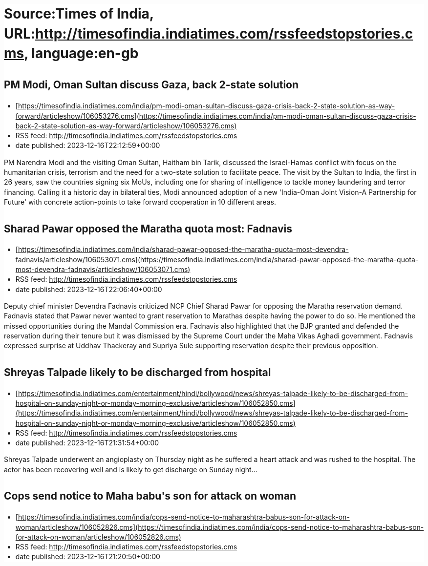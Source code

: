 # Source:Times of India, URL:http://timesofindia.indiatimes.com/rssfeedstopstories.cms, language:en-gb

## PM Modi, Oman Sultan discuss Gaza, back 2-state solution
 - [https://timesofindia.indiatimes.com/india/pm-modi-oman-sultan-discuss-gaza-crisis-back-2-state-solution-as-way-forward/articleshow/106053276.cms](https://timesofindia.indiatimes.com/india/pm-modi-oman-sultan-discuss-gaza-crisis-back-2-state-solution-as-way-forward/articleshow/106053276.cms)
 - RSS feed: http://timesofindia.indiatimes.com/rssfeedstopstories.cms
 - date published: 2023-12-16T22:12:59+00:00

PM Narendra Modi and the visiting Oman Sultan, Haitham bin Tarik, discussed the Israel-Hamas conflict with focus on the humanitarian crisis, terrorism and the need for a two-state solution to facilitate peace. The visit by the Sultan to India, the first in 26 years, saw the countries signing six MoUs, including one for sharing of intelligence to tackle money laundering and terror financing. Calling it a historic day in bilateral ties, Modi announced adoption of a new 'India-Oman Joint Vision-A Partnership for Future' with concrete action-points to take forward cooperation in 10 different areas.

## Sharad Pawar opposed the Maratha quota most: Fadnavis
 - [https://timesofindia.indiatimes.com/india/sharad-pawar-opposed-the-maratha-quota-most-devendra-fadnavis/articleshow/106053071.cms](https://timesofindia.indiatimes.com/india/sharad-pawar-opposed-the-maratha-quota-most-devendra-fadnavis/articleshow/106053071.cms)
 - RSS feed: http://timesofindia.indiatimes.com/rssfeedstopstories.cms
 - date published: 2023-12-16T22:06:40+00:00

Deputy chief minister Devendra Fadnavis criticized NCP Chief Sharad Pawar for opposing the Maratha reservation demand. Fadnavis stated that Pawar never wanted to grant reservation to Marathas despite having the power to do so. He mentioned the missed opportunities during the Mandal Commission era. Fadnavis also highlighted that the BJP granted and defended the reservation during their tenure but it was dismissed by the Supreme Court under the Maha Vikas Aghadi government. Fadnavis expressed surprise at Uddhav Thackeray and Supriya Sule supporting reservation despite their previous opposition.

## Shreyas Talpade likely to be discharged from hospital
 - [https://timesofindia.indiatimes.com/entertainment/hindi/bollywood/news/shreyas-talpade-likely-to-be-discharged-from-hospital-on-sunday-night-or-monday-morning-exclusive/articleshow/106052850.cms](https://timesofindia.indiatimes.com/entertainment/hindi/bollywood/news/shreyas-talpade-likely-to-be-discharged-from-hospital-on-sunday-night-or-monday-morning-exclusive/articleshow/106052850.cms)
 - RSS feed: http://timesofindia.indiatimes.com/rssfeedstopstories.cms
 - date published: 2023-12-16T21:31:54+00:00

Shreyas Talpade underwent an angioplasty on Thursday night as he suffered a heart attack and was rushed to the hospital. The actor has been recovering well and is likely to get discharge on Sunday night...

## Cops send notice to Maha babu's son for attack on woman
 - [https://timesofindia.indiatimes.com/india/cops-send-notice-to-maharashtra-babus-son-for-attack-on-woman/articleshow/106052826.cms](https://timesofindia.indiatimes.com/india/cops-send-notice-to-maharashtra-babus-son-for-attack-on-woman/articleshow/106052826.cms)
 - RSS feed: http://timesofindia.indiatimes.com/rssfeedstopstories.cms
 - date published: 2023-12-16T21:20:50+00:00
